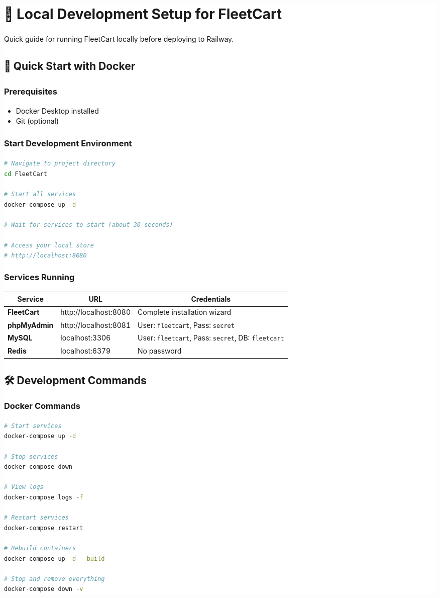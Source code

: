 # 🔧 Local Development Setup for FleetCart

Quick guide for running FleetCart locally before deploying to Railway.

## 🚀 Quick Start with Docker

### Prerequisites
- Docker Desktop installed
- Git (optional)

### Start Development Environment

```bash
# Navigate to project directory
cd FleetCart

# Start all services
docker-compose up -d

# Wait for services to start (about 30 seconds)

# Access your local store
# http://localhost:8080
```

### Services Running

| Service | URL | Credentials |
|---------|-----|-------------|
| **FleetCart** | http://localhost:8080 | Complete installation wizard |
| **phpMyAdmin** | http://localhost:8081 | User: `fleetcart`, Pass: `secret` |
| **MySQL** | localhost:3306 | User: `fleetcart`, Pass: `secret`, DB: `fleetcart` |
| **Redis** | localhost:6379 | No password |

## 🛠️ Development Commands

### Docker Commands

```bash
# Start services
docker-compose up -d

# Stop services
docker-compose down

# View logs
docker-compose logs -f

# Restart services
docker-compose restart

# Rebuild containers
docker-compose up -d --build

# Stop and remove everything
docker-compose down -v
```
